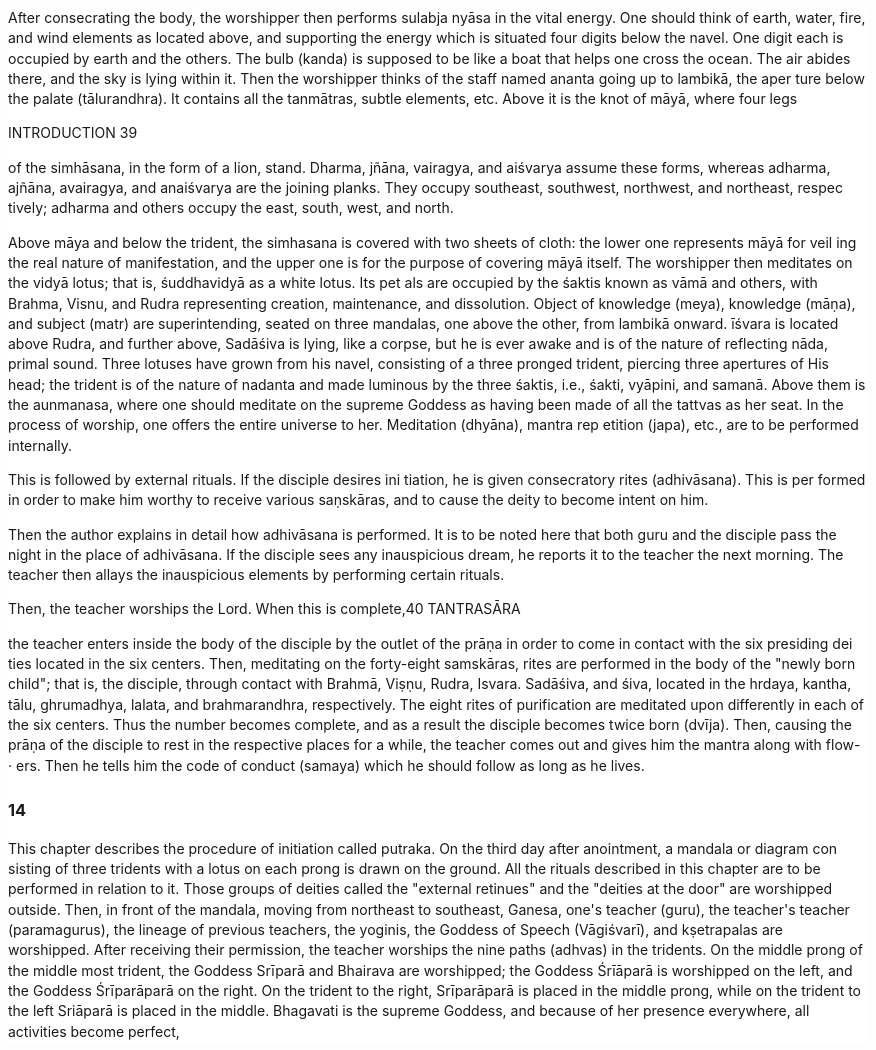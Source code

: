 After consecrating the body, the worshipper then performs sulabja nyāsa in the vital energy. One should think of earth, water, fire, and wind elements as located above, and supporting the energy which is situated four digits below the navel. One digit each is occupied by earth and the others. The bulb (kanda) is supposed to be like a boat that helps one cross the ocean. The air abides there, and the sky is lying within it. Then the worshipper thinks of the staff named ananta going up to lambikā, the aper ture below the palate (tālurandhra). It contains all the tanmātras, subtle elements, etc. Above it is the knot of māyā, where four legs 

INTRODUCTION 39 

of the simhāsana, in the form of a lion, stand. Dharma, jñāna, vairagya, and aiśvarya assume these forms, whereas adharma, ajñāna, avairagya, and anaiśvarya are the joining planks. They occupy southeast, southwest, northwest, and northeast, respec tively; adharma and others occupy the east, south, west, and north. 

Above māya and below the trident, the simhasana is covered with two sheets of cloth: the lower one represents māyā for veil ing the real nature of manifestation, and the upper one is for the purpose of covering māyā itself. The worshipper then meditates on the vidyā lotus; that is, śuddhavidyā as a white lotus. Its pet als are occupied by the śaktis known as vāmā and others, with Brahma, Visnu, and Rudra representing creation, maintenance, and dissolution. Object of knowledge (meya), knowledge (māṇa), and subject (matr) are superintending, seated on three mandalas, one above the other, from lambikā onward. īśvara is located above Rudra, and further above, Sadāśiva is lying, like a corpse, but he is ever awake and is of the nature of reflecting nāda, primal sound. Three lotuses have grown from his navel, consisting of a three pronged trident, piercing three apertures of His head; the trident is of the nature of nadanta and made luminous by the three śaktis, i.e., śakti, vyāpini, and samanā. Above them is the aunmanasa, where one should meditate on the supreme Goddess as having been made of all the tattvas as her seat. In the process of worship, one offers the entire universe to her. Meditation (dhyāna), mantra rep etition (japa), etc., are to be performed internally. 

This is followed by external rituals. If the disciple desires ini tiation, he is given consecratory rites (adhivāsana). This is per formed in order to make him worthy to receive various saṇskāras, and to cause the deity to become intent on him. 

Then the author explains in detail how adhivāsana is performed. It is to be noted here that both guru and the disciple pass the night in the place of adhivāsana. If the disciple sees any inauspicious dream, he reports it to the teacher the next morning. The teacher then allays the inauspicious elements by performing certain rituals. 

Then, the teacher worships the Lord. When this is complete,40 TANTRASĀRA 

the teacher enters inside the body of the disciple by the outlet of the prāṇa in order to come in contact with the six presiding dei ties located in the six centers. Then, meditating on the forty-eight samskāras, rites are performed in the body of the "newly born child"; that is, the disciple, through contact with Brahmā, Viṣṇu, Rudra, Isvara. Sadāśiva, and śiva, located in the hrdaya, kantha, tālu, ghrumadhya, lalata, and brahmarandhra, respectively. The eight rites of purification are meditated upon differently in each of the six centers. Thus the number becomes complete, and as a result the disciple becomes twice born (dvīja). Then, causing the prāṇa of the disciple to rest in the respective places for a while, the teacher comes out and gives him the mantra along with flow- · ers. Then he tells him the code of conduct (samaya) which he should follow as long as he lives. 

### 14
This chapter describes the procedure of initiation called putraka. On the third day after anointment, a mandala or diagram con sisting of three tridents with a lotus on each prong is drawn on the ground. All the rituals described in this chapter are to be performed in relation to it. Those groups of deities called the "external retinues" and the "deities at the door" are worshipped outside. Then, in front of the mandala, moving from northeast to southeast, Ganesa, one's teacher (guru), the teacher's teacher (paramagurus), the lineage of previous teachers, the yoginis, the Goddess of Speech (Vāgiśvarī), and kṣetrapalas are worshipped. After receiving their permission, the teacher worships the nine paths (adhvas) in the tridents. On the middle prong of the middle most trident, the Goddess Srīparā and Bhairava are worshipped; the Goddess Śrīāparā is worshipped on the left, and the Goddess Śrīparāparā on the right. On the trident to the right, Srīparāparā is placed in the middle prong, while on the trident to the left Sriāparā is placed in the middle. Bhagavati is the supreme Goddess, and because of her presence everywhere, all activities become perfect, 

